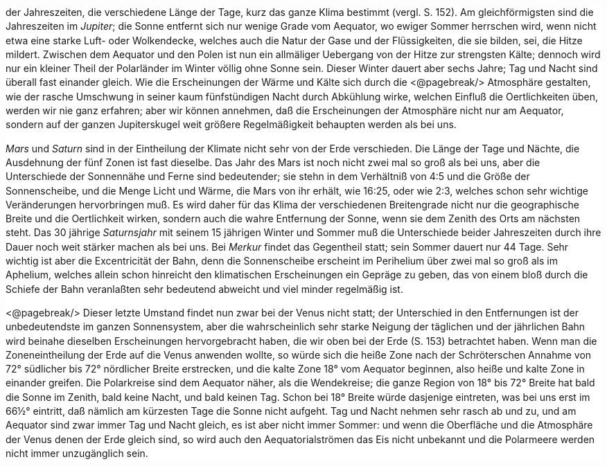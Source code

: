 der Jahreszeiten, die verschiedene Länge der Tage, kurz
das ganze Klima bestimmt (vergl. S. 152). Am
gleichförmigsten sind die Jahreszeiten im *Jupiter*;
die Sonne entfernt sich nur wenige Grade vom Aequator,
wo ewiger Sommer herrschen wird, wenn nicht
etwa eine starke Luft- oder Wolkendecke, welches auch die
Natur der Gase und der Flüssigkeiten, die sie bilden,
sei, die Hitze mildert. Zwischen dem Aequator und
den Polen ist nun ein allmäliger Uebergang von der
Hitze zur strengsten Kälte; dennoch wird nur ein
kleiner Theil der Polarländer im Winter völlig ohne
Sonne sein. Dieser Winter dauert aber sechs Jahre;
Tag und Nacht sind überall fast einander gleich. Wie
die Erscheinungen der Wärme und Kälte sich durch die 
<@pagebreak/>
Atmosphäre gestalten, wie der rasche Umschwung in
seiner kaum fünfstündigen Nacht durch Abkühlung
wirke, welchen Einfluß die Oertlichkeiten üben, werden
wir nie ganz erfahren; aber wir können annehmen,
daß die Erscheinungen der Atmosphäre nicht nur am
Aequator, sondern auf der ganzen Jupiterskugel
weit größere Regelmäßigkeit behaupten werden als
bei uns.

*Mars* und *Saturn* sind in der Eintheilung der Klimate nicht sehr von der Erde
verschieden. Die Länge der Tage und Nächte, die Ausdehnung der fünf Zonen ist
fast dieselbe. Das Jahr des Mars ist noch nicht zwei mal so groß als bei uns,
aber die Unterschiede der Sonnennähe und Ferne sind bedeutender; sie stehn in
dem Verhältniß von 4:5 und die Größe der Sonnenscheibe, und die Menge Licht und
Wärme, die Mars von ihr erhält, wie 16:25, oder wie 2:3, welches schon sehr
wichtige Veränderungen hervorbringen muß. Es wird daher für das Klima der
verschiedenen Breitengrade nicht nur die geographische Breite und die
Oertlichkeit wirken, sondern auch die wahre Entfernung der Sonne, wenn sie dem
Zenith des Orts am nächsten steht. Das 30 jährige *Saturnsjahr* mit seinem 15
jährigen Winter und Sommer muß die Unterschiede beider Jahreszeiten durch ihre
Dauer noch weit stärker machen als bei uns. Bei *Merkur* findet das Gegentheil
statt; sein Sommer dauert nur 44 Tage. Sehr wichtig ist aber die Excentricität
der Bahn, denn die Sonnenscheibe erscheint im Perihelium über zwei mal so groß
als im Aphelium, welches allein schon hinreicht den klimatischen Erscheinungen
ein Gepräge zu geben, das von einem bloß durch die Schiefe der Bahn veranlaßten
sehr bedeutend abweicht und viel minder regelmäßig ist.

<@pagebreak/>
Dieser letzte Umstand findet nun zwar bei der Venus nicht statt; der
Unterschied in den Entfernungen ist der unbedeutendste im ganzen Sonnensystem,
aber die wahrscheinlich sehr starke Neigung der täglichen und der jährlichen
Bahn wird beinahe dieselben Erscheinungen hervorgebracht haben, die wir oben
bei der Erde (S. 153) betrachtet haben. Wenn man die Zoneneintheilung der Erde
auf die Venus anwenden wollte, so würde sich die heiße Zone nach der
Schröterschen Annahme von 72° südlicher bis 72° nördlicher Breite erstrecken,
und die kalte Zone 18° vom Aequator beginnen, also heiße und kalte Zone in
einander greifen. Die Polarkreise sind dem Aequator näher, als die Wendekreise;
die ganze Region von 18° bis 72° Breite hat bald die Sonne im Zenith, bald
keine Nacht, und bald keinen Tag. Schon bei 18° Breite würde dasjenige
eintreten, was bei uns erst im 66½° eintritt, daß nämlich am kürzesten Tage die
Sonne nicht aufgeht. Tag und Nacht nehmen sehr rasch ab und zu, und am Aequator
sind zwar immer Tag und Nacht gleich, es ist aber nicht immer Sommer: und wenn
die Oberfläche und die Atmosphäre der Venus denen der Erde gleich sind, so wird
auch den Aequatorialströmen das Eis nicht unbekannt und die Polarmeere werden
nicht immer unzugänglich sein.
